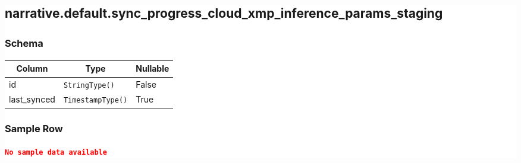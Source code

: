 
## narrative.default.sync_progress_cloud_xmp_inference_params_staging

### Schema

| Column      | Type              | Nullable |
| ----------- | ----------------- | -------- |
| id          | `StringType()`    | False    |
| last_synced | `TimestampType()` | True     |

### Sample Row

```json
No sample data available
```